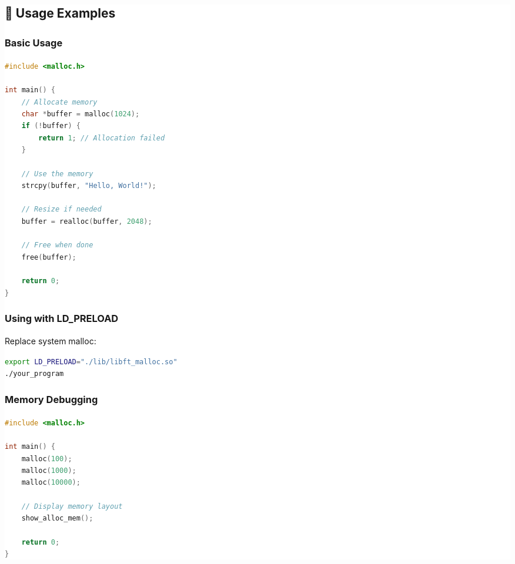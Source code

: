 ## 🔧 Usage Examples

### Basic Usage

```c
#include <malloc.h>

int main() {
    // Allocate memory
    char *buffer = malloc(1024);
    if (!buffer) {
        return 1; // Allocation failed
    }
    
    // Use the memory
    strcpy(buffer, "Hello, World!");
    
    // Resize if needed
    buffer = realloc(buffer, 2048);
    
    // Free when done
    free(buffer);
    
    return 0;
}
```

### Using with LD_PRELOAD

Replace system malloc:
```bash
export LD_PRELOAD="./lib/libft_malloc.so"
./your_program
```

### Memory Debugging

```c
#include <malloc.h>

int main() {
    malloc(100);
    malloc(1000);
    malloc(10000);
    
    // Display memory layout
    show_alloc_mem();
    
    return 0;
}
```

